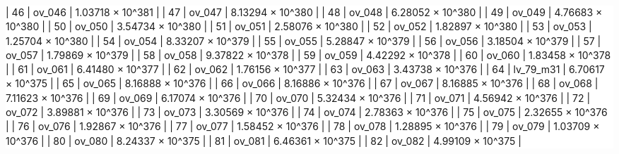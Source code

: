 | 46 | ov_046 | 1.03718 × 10^381 |
| 47 | ov_047 | 8.13294 × 10^380 |
| 48 | ov_048 | 6.28052 × 10^380 |
| 49 | ov_049 | 4.76683 × 10^380 |
| 50 | ov_050 | 3.54734 × 10^380 |
| 51 | ov_051 | 2.58076 × 10^380 |
| 52 | ov_052 | 1.82897 × 10^380 |
| 53 | ov_053 | 1.25704 × 10^380 |
| 54 | ov_054 | 8.33207 × 10^379 |
| 55 | ov_055 | 5.28847 × 10^379 |
| 56 | ov_056 | 3.18504 × 10^379 |
| 57 | ov_057 | 1.79869 × 10^379 |
| 58 | ov_058 | 9.37822 × 10^378 |
| 59 | ov_059 | 4.42292 × 10^378 |
| 60 | ov_060 | 1.83458 × 10^378 |
| 61 | ov_061 | 6.41480 × 10^377 |
| 62 | ov_062 | 1.76156 × 10^377 |
| 63 | ov_063 | 3.43738 × 10^376 |
| 64 | lv_79_m31 | 6.70617 × 10^375 |
| 65 | ov_065 | 8.16888 × 10^376 |
| 66 | ov_066 | 8.16886 × 10^376 |
| 67 | ov_067 | 8.16885 × 10^376 |
| 68 | ov_068 | 7.11623 × 10^376 |
| 69 | ov_069 | 6.17074 × 10^376 |
| 70 | ov_070 | 5.32434 × 10^376 |
| 71 | ov_071 | 4.56942 × 10^376 |
| 72 | ov_072 | 3.89881 × 10^376 |
| 73 | ov_073 | 3.30569 × 10^376 |
| 74 | ov_074 | 2.78363 × 10^376 |
| 75 | ov_075 | 2.32655 × 10^376 |
| 76 | ov_076 | 1.92867 × 10^376 |
| 77 | ov_077 | 1.58452 × 10^376 |
| 78 | ov_078 | 1.28895 × 10^376 |
| 79 | ov_079 | 1.03709 × 10^376 |
| 80 | ov_080 | 8.24337 × 10^375 |
| 81 | ov_081 | 6.46361 × 10^375 |
| 82 | ov_082 | 4.99109 × 10^375 |
